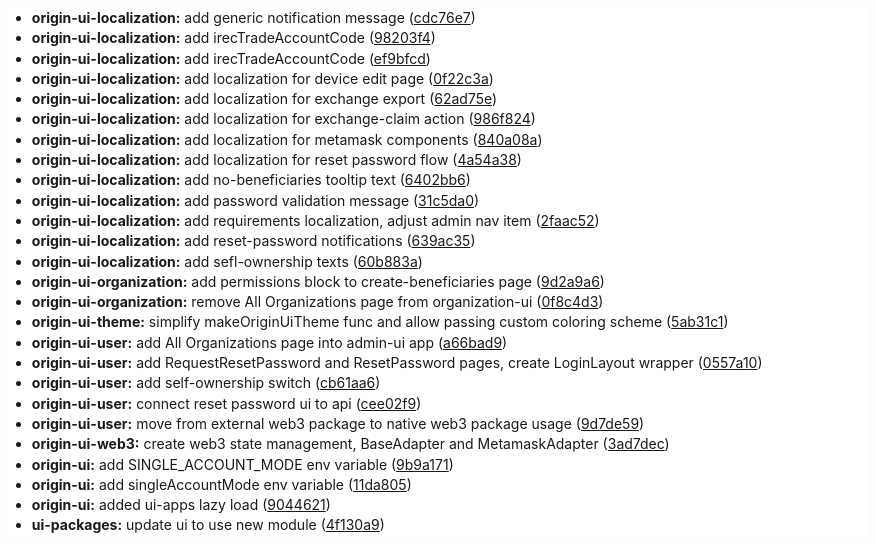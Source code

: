 * **origin-ui-localization:** add generic notification message ([cdc76e7](https://github.com/energywebfoundation/origin/commit/cdc76e776537de59d2420a3ffc94356f70594cd2))
* **origin-ui-localization:** add irecTradeAccountCode ([98203f4](https://github.com/energywebfoundation/origin/commit/98203f4d7998351084c802dd437482724b8db8a0))
* **origin-ui-localization:** add irecTradeAccountCode ([ef9bfcd](https://github.com/energywebfoundation/origin/commit/ef9bfcd2bb43ad581681553b4a6b073169583576))
* **origin-ui-localization:** add localization for device edit page ([0f22c3a](https://github.com/energywebfoundation/origin/commit/0f22c3a9a588df82b0176eedb83beb9538d3d91a))
* **origin-ui-localization:** add localization for exchange export ([62ad75e](https://github.com/energywebfoundation/origin/commit/62ad75e28fbb37f82ccf45de45282aa5dc4cafbf))
* **origin-ui-localization:** add localization for exchange-claim action ([986f824](https://github.com/energywebfoundation/origin/commit/986f8246a2d5220a628c78d46ec051d876eb6c70))
* **origin-ui-localization:** add localization for metamask components ([840a08a](https://github.com/energywebfoundation/origin/commit/840a08a668f771a07558a9e867bbdc3247092d0e))
* **origin-ui-localization:** add localization for reset password flow ([4a54a38](https://github.com/energywebfoundation/origin/commit/4a54a38f143003aa4b52a00b38a198b5228337fb))
* **origin-ui-localization:** add no-beneficiaries tooltip text ([6402bb6](https://github.com/energywebfoundation/origin/commit/6402bb66c737aa6a10434d4e7727e908a8e58927))
* **origin-ui-localization:** add password validation message ([31c5da0](https://github.com/energywebfoundation/origin/commit/31c5da0b342d871499a361b1a372d54a588bd1f3))
* **origin-ui-localization:** add requirements localization, adjust admin nav item ([2faac52](https://github.com/energywebfoundation/origin/commit/2faac52f965e74d6c213f9e2b8087c8c23e481b0))
* **origin-ui-localization:** add reset-password notifications ([639ac35](https://github.com/energywebfoundation/origin/commit/639ac35194b0450ee9ae8b285b8991bc399c7dbe))
* **origin-ui-localization:** add sefl-ownership texts ([60b883a](https://github.com/energywebfoundation/origin/commit/60b883a38920284cfa1fc2dfe768b037d9669b31))
* **origin-ui-organization:** add permissions block to create-beneficiaries page ([9d2a9a6](https://github.com/energywebfoundation/origin/commit/9d2a9a66b8ca7aa84e86904aa0ba6b3ecaba2769))
* **origin-ui-organization:** remove All Organizations page from organization-ui ([0f8c4d3](https://github.com/energywebfoundation/origin/commit/0f8c4d3f9664a458428b468ea6fedf14f836aee8))
* **origin-ui-theme:** simplify makeOriginUiTheme func and allow passing custom coloring scheme ([5ab31c1](https://github.com/energywebfoundation/origin/commit/5ab31c1afa351da47db717a0eaac2c6f0a28ee0e))
* **origin-ui-user:** add All Organizations page into admin-ui app ([a66bad9](https://github.com/energywebfoundation/origin/commit/a66bad931a8c59c2a8d021cad546c9d4c47f7e88))
* **origin-ui-user:** add RequestResetPassword and ResetPassword pages, create LoginLayout wrapper ([0557a10](https://github.com/energywebfoundation/origin/commit/0557a101afa762ad92fd20714e3e07e7d769d47e))
* **origin-ui-user:** add self-ownership switch ([cb61aa6](https://github.com/energywebfoundation/origin/commit/cb61aa6dc0865adae57e791618a41d805d731be2))
* **origin-ui-user:** connect reset password ui to api ([cee02f9](https://github.com/energywebfoundation/origin/commit/cee02f9215b72323c78ffd988f74bd4b98df218e))
* **origin-ui-user:** move from external web3 package to native web3 package usage ([9d7de59](https://github.com/energywebfoundation/origin/commit/9d7de595a17edfaa80a08314e66dfddfdb6f571f))
* **origin-ui-web3:** create web3 state management, BaseAdapter and MetamaskAdapter ([3ad7dec](https://github.com/energywebfoundation/origin/commit/3ad7dec75c9f35d531e96e54597d984d176baf14))
* **origin-ui:** add SINGLE_ACCOUNT_MODE env variable ([9b9a171](https://github.com/energywebfoundation/origin/commit/9b9a1717611842054d076624fcbf739b7e27dcc7))
* **origin-ui:** add singleAccountMode env variable ([11da805](https://github.com/energywebfoundation/origin/commit/11da805713e14f5ec4915a93dcbfadfc29df5197))
* **origin-ui:** added ui-apps lazy load ([9044621](https://github.com/energywebfoundation/origin/commit/90446216ea12721e4b87da9c2cc5421a5804bd44))
* **ui-packages:** update ui to use new module ([4f130a9](https://github.com/energywebfoundation/origin/commit/4f130a919a09d483aca4a28e98d5b4b9d5c2b123))

